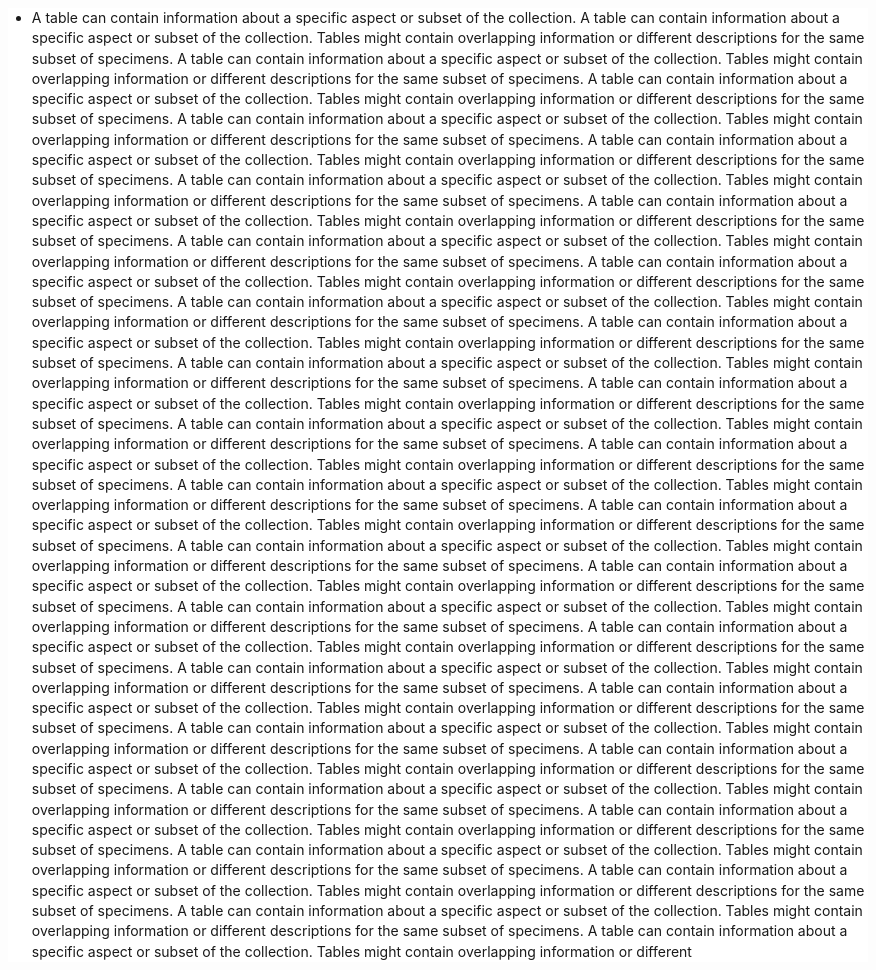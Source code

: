 * A table can contain information about a specific aspect or subset of the collection. A table can contain information about a specific aspect or subset of the collection. Tables might contain overlapping information or different descriptions for the same subset of specimens. A table can contain information about a specific aspect or subset of the collection. Tables might contain overlapping information or different descriptions for the same subset of specimens. A table can contain information about a specific aspect or subset of the collection. Tables might contain overlapping information or different descriptions for the same subset of specimens. A table can contain information about a specific aspect or subset of the collection. Tables might contain overlapping information or different descriptions for the same subset of specimens. A table can contain information about a specific aspect or subset of the collection. Tables might contain overlapping information or different descriptions for the same subset of specimens. A table can contain information about a specific aspect or subset of the collection. Tables might contain overlapping information or different descriptions for the same subset of specimens. A table can contain information about a specific aspect or subset of the collection. Tables might contain overlapping information or different descriptions for the same subset of specimens. A table can contain information about a specific aspect or subset of the collection. Tables might contain overlapping information or different descriptions for the same subset of specimens. A table can contain information about a specific aspect or subset of the collection. Tables might contain overlapping information or different descriptions for the same subset of specimens. A table can contain information about a specific aspect or subset of the collection. Tables might contain overlapping information or different descriptions for the same subset of specimens. A table can contain information about a specific aspect or subset of the collection. Tables might contain overlapping information or different descriptions for the same subset of specimens. A table can contain information about a specific aspect or subset of the collection. Tables might contain overlapping information or different descriptions for the same subset of specimens. A table can contain information about a specific aspect or subset of the collection. Tables might contain overlapping information or different descriptions for the same subset of specimens. A table can contain information about a specific aspect or subset of the collection. Tables might contain overlapping information or different descriptions for the same subset of specimens. A table can contain information about a specific aspect or subset of the collection. Tables might contain overlapping information or different descriptions for the same subset of specimens. A table can contain information about a specific aspect or subset of the collection. Tables might contain overlapping information or different descriptions for the same subset of specimens. A table can contain information about a specific aspect or subset of the collection. Tables might contain overlapping information or different descriptions for the same subset of specimens. A table can contain information about a specific aspect or subset of the collection. Tables might contain overlapping information or different descriptions for the same subset of specimens. A table can contain information about a specific aspect or subset of the collection. Tables might contain overlapping information or different descriptions for the same subset of specimens. A table can contain information about a specific aspect or subset of the collection. Tables might contain overlapping information or different descriptions for the same subset of specimens. A table can contain information about a specific aspect or subset of the collection. Tables might contain overlapping information or different descriptions for the same subset of specimens. A table can contain information about a specific aspect or subset of the collection. Tables might contain overlapping information or different descriptions for the same subset of specimens. A table can contain information about a specific aspect or subset of the collection. Tables might contain overlapping information or different descriptions for the same subset of specimens. A table can contain information about a specific aspect or subset of the collection. Tables might contain overlapping information or different descriptions for the same subset of specimens. A table can contain information about a specific aspect or subset of the collection. Tables might contain overlapping information or different descriptions for the same subset of specimens. A table can contain information about a specific aspect or subset of the collection. Tables might contain overlapping information or different descriptions for the same subset of specimens. A table can contain information about a specific aspect or subset of the collection. Tables might contain overlapping information or different descriptions for the same subset of specimens. A table can contain information about a specific aspect or subset of the collection. Tables might contain overlapping information or different descriptions for the same subset of specimens. A table can contain information about a specific aspect or subset of the collection. Tables might contain overlapping information or different descriptions for the same subset of specimens. A table can contain information about a specific aspect or subset of the collection. Tables might contain overlapping information or different descriptions for the same subset of specimens. A table can contain information about a specific aspect or subset of the collection. Tables might contain overlapping information or different